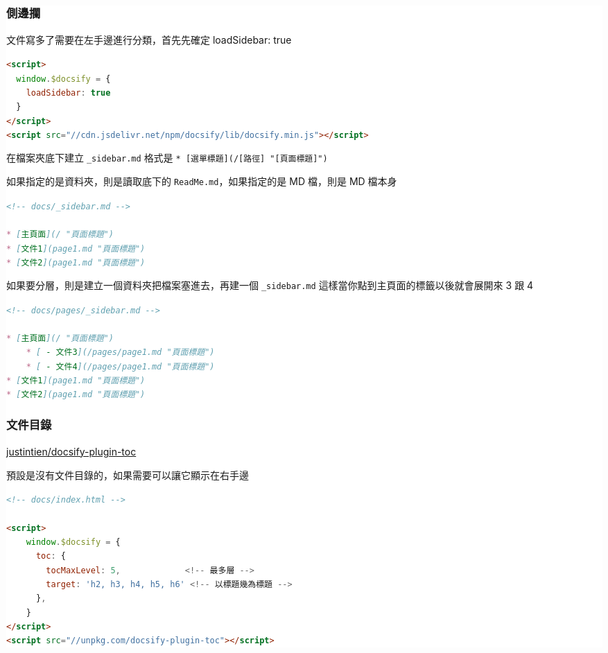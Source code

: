 ### 側邊攔

文件寫多了需要在左手邊進行分類，首先先確定 loadSidebar: true

```html
<script>
  window.$docsify = {
    loadSidebar: true
  }
</script>
<script src="//cdn.jsdelivr.net/npm/docsify/lib/docsify.min.js"></script>
```

在檔案夾底下建立 `_sidebar.md`
格式是 `* [選單標題](/[路徑] "[頁面標題]")`

如果指定的是資料夾，則是讀取底下的 `ReadMe.md`，如果指定的是 MD 檔，則是 MD 檔本身

```markdown
<!-- docs/_sidebar.md -->

* [主頁面](/ "頁面標題")
* [文件1](page1.md "頁面標題")
* [文件2](page1.md "頁面標題")
```

如果要分層，則是建立一個資料夾把檔案塞進去，再建一個 `_sidebar.md`
這樣當你點到主頁面的標籤以後就會展開來 3 跟 4

```markdown
<!-- docs/pages/_sidebar.md -->

* [主頁面](/ "頁面標題")
	* [ - 文件3](/pages/page1.md "頁面標題")
	* [ - 文件4](/pages/page1.md "頁面標題")
* [文件1](page1.md "頁面標題")
* [文件2](page1.md "頁面標題")
```

### 文件目錄

[justintien/docsify-plugin-toc](https://github.com/justintien/docsify-plugin-toc)

預設是沒有文件目錄的，如果需要可以讓它顯示在右手邊

```html
<!-- docs/index.html -->

<script>
    window.$docsify = {
      toc: {
        tocMaxLevel: 5,				<!-- 最多層 -->
        target: 'h2, h3, h4, h5, h6' <!-- 以標題幾為標題 -->
      },
    }
</script>
<script src="//unpkg.com/docsify-plugin-toc"></script>
```
